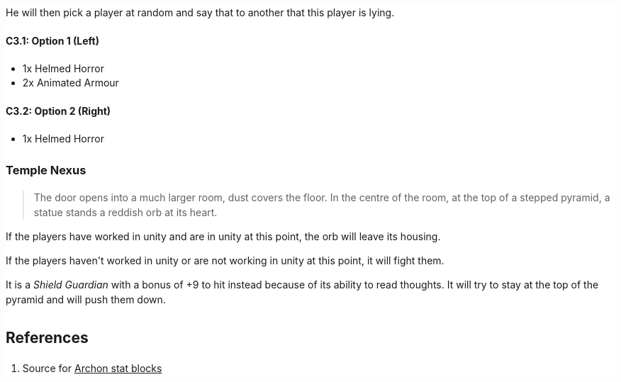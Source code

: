 He will then pick a player at random and say that to another that this
player is lying.

#### C3.1: Option 1 (Left)

 - 1x Helmed Horror
 - 2x Animated Armour

#### C3.2: Option 2 (Right)

 - 1x Helmed Horror

### Temple Nexus

> The door opens into a much larger room, dust covers the floor. In the
> centre of the room, at the top of a stepped pyramid, a statue stands a
> reddish orb at its heart.

If the players have worked in unity and are in unity at this point, the
orb will leave its housing.

If the players haven't worked in unity or are not working in unity at
this point, it will fight them.

It is a *Shield Guardian* with a bonus of +9 to hit instead because of
its ability to read thoughts. It will try to stay at the top of the
pyramid and will push them down.

## References

1. Source for [Archon stat blocks][archon-stats]

[archon-stats]: https://www.gmbinder.com/share/-LkotFwjF2QPxOmF4YyH

[ith]: /adventures/the-vanquished-appendix-2-treasure/#ith-the-orb-of-empathy 
[faurin]: /adventure/the-vanquished-appendix-1-characters/#faurin
